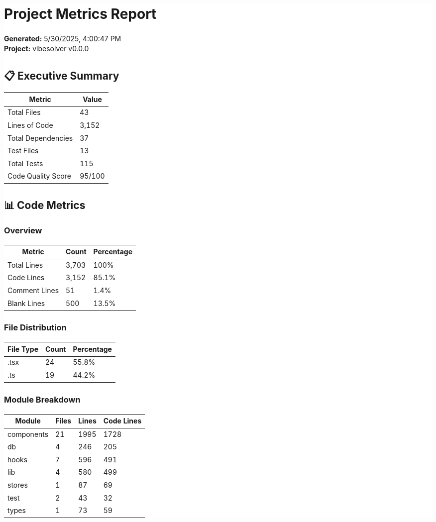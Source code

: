 # Project Metrics Report

**Generated:** 5/30/2025, 4:00:47 PM  
**Project:** vibesolver v0.0.0

## 📋 Executive Summary

| Metric | Value |
|--------|-------|
| Total Files | 43 |
| Lines of Code | 3,152 |
| Total Dependencies | 37 |
| Test Files | 13 |
| Total Tests | 115 |
| Code Quality Score | 95/100 |

## 📊 Code Metrics

### Overview
| Metric | Count | Percentage |
|--------|-------|------------|
| Total Lines | 3,703 | 100% |
| Code Lines | 3,152 | 85.1% |
| Comment Lines | 51 | 1.4% |
| Blank Lines | 500 | 13.5% |

### File Distribution
| File Type | Count | Percentage |
|-----------|-------|------------|
| .tsx | 24 | 55.8% |
| .ts | 19 | 44.2% |

### Module Breakdown
| Module | Files | Lines | Code Lines |
|--------|-------|-------|------------|
| components | 21 | 1995 | 1728 |
| db | 4 | 246 | 205 |
| hooks | 7 | 596 | 491 |
| lib | 4 | 580 | 499 |
| stores | 1 | 87 | 69 |
| test | 2 | 43 | 32 |
| types | 1 | 73 | 59 |
